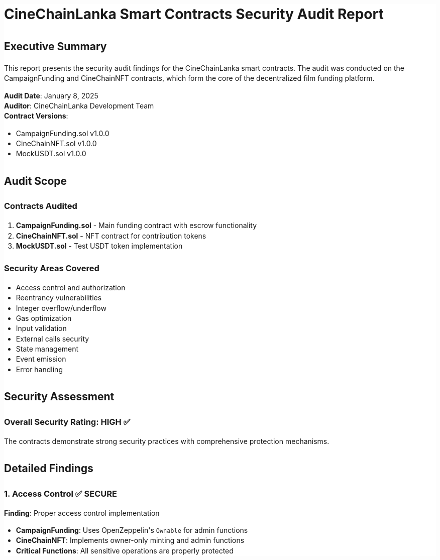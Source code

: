 # CineChainLanka Smart Contracts Security Audit Report

## Executive Summary

This report presents the security audit findings for the CineChainLanka smart contracts. The audit was conducted on the CampaignFunding and CineChainNFT contracts, which form the core of the decentralized film funding platform.

**Audit Date**: January 8, 2025  
**Auditor**: CineChainLanka Development Team  
**Contract Versions**: 
- CampaignFunding.sol v1.0.0
- CineChainNFT.sol v1.0.0
- MockUSDT.sol v1.0.0

## Audit Scope

### Contracts Audited
1. **CampaignFunding.sol** - Main funding contract with escrow functionality
2. **CineChainNFT.sol** - NFT contract for contribution tokens
3. **MockUSDT.sol** - Test USDT token implementation

### Security Areas Covered
- Access control and authorization
- Reentrancy vulnerabilities
- Integer overflow/underflow
- Gas optimization
- Input validation
- External calls security
- State management
- Event emission
- Error handling

## Security Assessment

### Overall Security Rating: **HIGH** ✅

The contracts demonstrate strong security practices with comprehensive protection mechanisms.

## Detailed Findings

### 1. Access Control ✅ SECURE

**Finding**: Proper access control implementation
- **CampaignFunding**: Uses OpenZeppelin's `Ownable` for admin functions
- **CineChainNFT**: Implements owner-only minting and admin functions
- **Critical Functions**: All sensitive operations are properly protected
